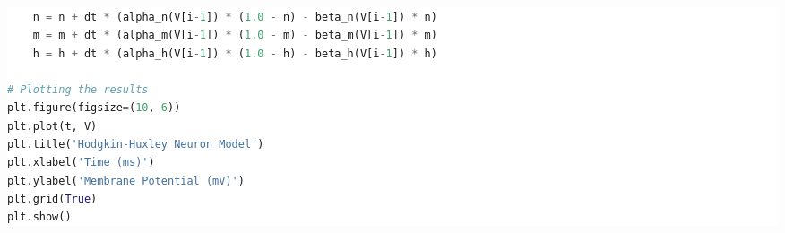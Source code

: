 ```python
    n = n + dt * (alpha_n(V[i-1]) * (1.0 - n) - beta_n(V[i-1]) * n)
    m = m + dt * (alpha_m(V[i-1]) * (1.0 - m) - beta_m(V[i-1]) * m)
    h = h + dt * (alpha_h(V[i-1]) * (1.0 - h) - beta_h(V[i-1]) * h)

# Plotting the results
plt.figure(figsize=(10, 6))
plt.plot(t, V)
plt.title('Hodgkin-Huxley Neuron Model')
plt.xlabel('Time (ms)')
plt.ylabel('Membrane Potential (mV)')
plt.grid(True)
plt.show()
```
```